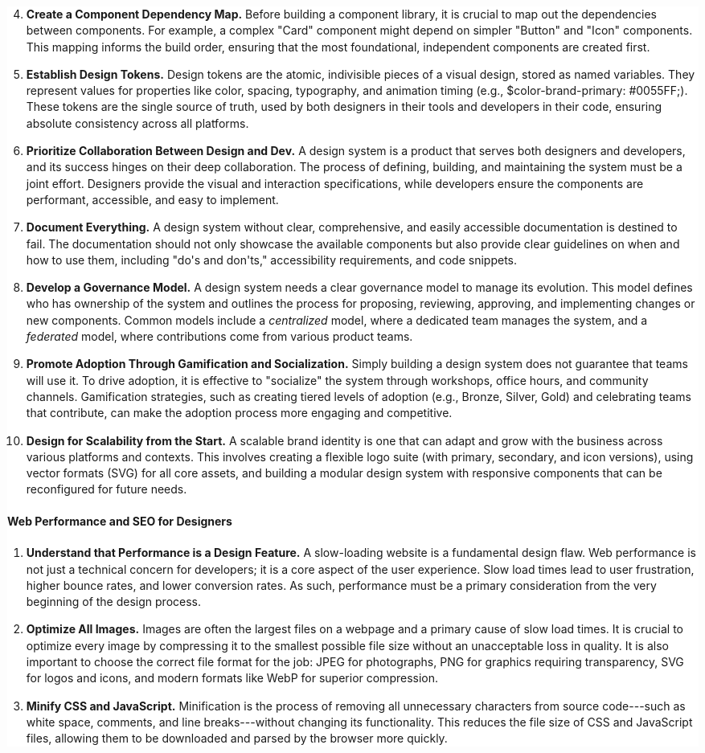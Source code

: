 4.  **Create a Component Dependency Map.** Before building a component library, it is crucial to map out the dependencies between components. For example, a complex "Card" component might depend on simpler "Button" and "Icon" components. This mapping informs the build order, ensuring that the most foundational, independent components are created first.

5.  **Establish Design Tokens.** Design tokens are the atomic, indivisible pieces of a visual design, stored as named variables. They represent values for properties like color, spacing, typography, and animation timing (e.g., $color-brand-primary: #0055FF;). These tokens are the single source of truth, used by both designers in their tools and developers in their code, ensuring absolute consistency across all platforms.

6.  **Prioritize Collaboration Between Design and Dev.** A design system is a product that serves both designers and developers, and its success hinges on their deep collaboration. The process of defining, building, and maintaining the system must be a joint effort. Designers provide the visual and interaction specifications, while developers ensure the components are performant, accessible, and easy to implement.

7.  **Document Everything.** A design system without clear, comprehensive, and easily accessible documentation is destined to fail. The documentation should not only showcase the available components but also provide clear guidelines on when and how to use them, including "do's and don'ts," accessibility requirements, and code snippets.

8.  **Develop a Governance Model.** A design system needs a clear governance model to manage its evolution. This model defines who has ownership of the system and outlines the process for proposing, reviewing, approving, and implementing changes or new components. Common models include a *centralized* model, where a dedicated team manages the system, and a *federated* model, where contributions come from various product teams.

9.  **Promote Adoption Through Gamification and Socialization.** Simply building a design system does not guarantee that teams will use it. To drive adoption, it is effective to "socialize" the system through workshops, office hours, and community channels. Gamification strategies, such as creating tiered levels of adoption (e.g., Bronze, Silver, Gold) and celebrating teams that contribute, can make the adoption process more engaging and competitive.

10. **Design for Scalability from the Start.** A scalable brand identity is one that can adapt and grow with the business across various platforms and contexts. This involves creating a flexible logo suite (with primary, secondary, and icon versions), using vector formats (SVG) for all core assets, and building a modular design system with responsive components that can be reconfigured for future needs.

#### Web Performance and SEO for Designers

1.  **Understand that Performance is a Design Feature.** A slow-loading website is a fundamental design flaw. Web performance is not just a technical concern for developers; it is a core aspect of the user experience. Slow load times lead to user frustration, higher bounce rates, and lower conversion rates. As such, performance must be a primary consideration from the very beginning of the design process.

2.  **Optimize All Images.** Images are often the largest files on a webpage and a primary cause of slow load times. It is crucial to optimize every image by compressing it to the smallest possible file size without an unacceptable loss in quality. It is also important to choose the correct file format for the job: JPEG for photographs, PNG for graphics requiring transparency, SVG for logos and icons, and modern formats like WebP for superior compression.

3.  **Minify CSS and JavaScript.** Minification is the process of removing all unnecessary characters from source code---such as white space, comments, and line breaks---without changing its functionality. This reduces the file size of CSS and JavaScript files, allowing them to be downloaded and parsed by the browser more quickly.

